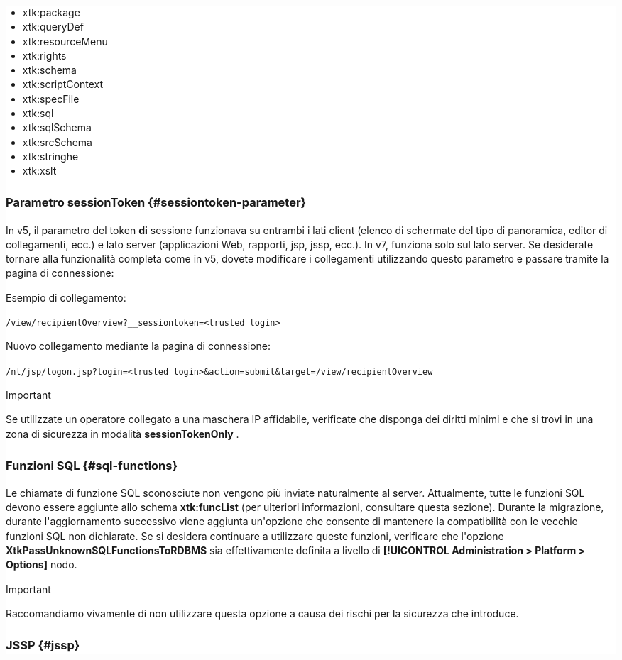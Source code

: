 * xtk:package
* xtk:queryDef
* xtk:resourceMenu
* xtk:rights
* xtk:schema
* xtk:scriptContext
* xtk:specFile
* xtk:sql
* xtk:sqlSchema
* xtk:srcSchema
* xtk:stringhe
* xtk:xslt

### Parametro sessionToken {#sessiontoken-parameter}

In v5, il parametro del token **di** sessione funzionava su entrambi i lati client (elenco di schermate del tipo di panoramica, editor di collegamenti, ecc.) e lato server (applicazioni Web, rapporti, jsp, jssp, ecc.). In v7, funziona solo sul lato server. Se desiderate tornare alla funzionalità completa come in v5, dovete modificare i collegamenti utilizzando questo parametro e passare tramite la pagina di connessione:

Esempio di collegamento:

```
/view/recipientOverview?__sessiontoken=<trusted login>
```

Nuovo collegamento mediante la pagina di connessione:

```
/nl/jsp/logon.jsp?login=<trusted login>&action=submit&target=/view/recipientOverview
```

>[!IMPORTANT]
>
>Se utilizzate un operatore collegato a una maschera IP affidabile, verificate che disponga dei diritti minimi e che si trovi in una zona di sicurezza in modalità **sessionTokenOnly** .

### Funzioni SQL {#sql-functions}

Le chiamate di funzione SQL sconosciute non vengono più inviate naturalmente al server. Attualmente, tutte le funzioni SQL devono essere aggiunte allo schema **xtk:funcList** (per ulteriori informazioni, consultare [questa sezione](../../configuration/using/adding-additional-sql-functions.md)). Durante la migrazione, durante l&#39;aggiornamento successivo viene aggiunta un&#39;opzione che consente di mantenere la compatibilità con le vecchie funzioni SQL non dichiarate. Se si desidera continuare a utilizzare queste funzioni, verificare che l&#39;opzione **XtkPassUnknownSQLFunctionsToRDBMS** sia effettivamente definita a livello di **[!UICONTROL Administration > Platform > Options]** nodo.

>[!IMPORTANT]
>
>Raccomandiamo vivamente di non utilizzare questa opzione a causa dei rischi per la sicurezza che introduce.

### JSSP {#jssp}
